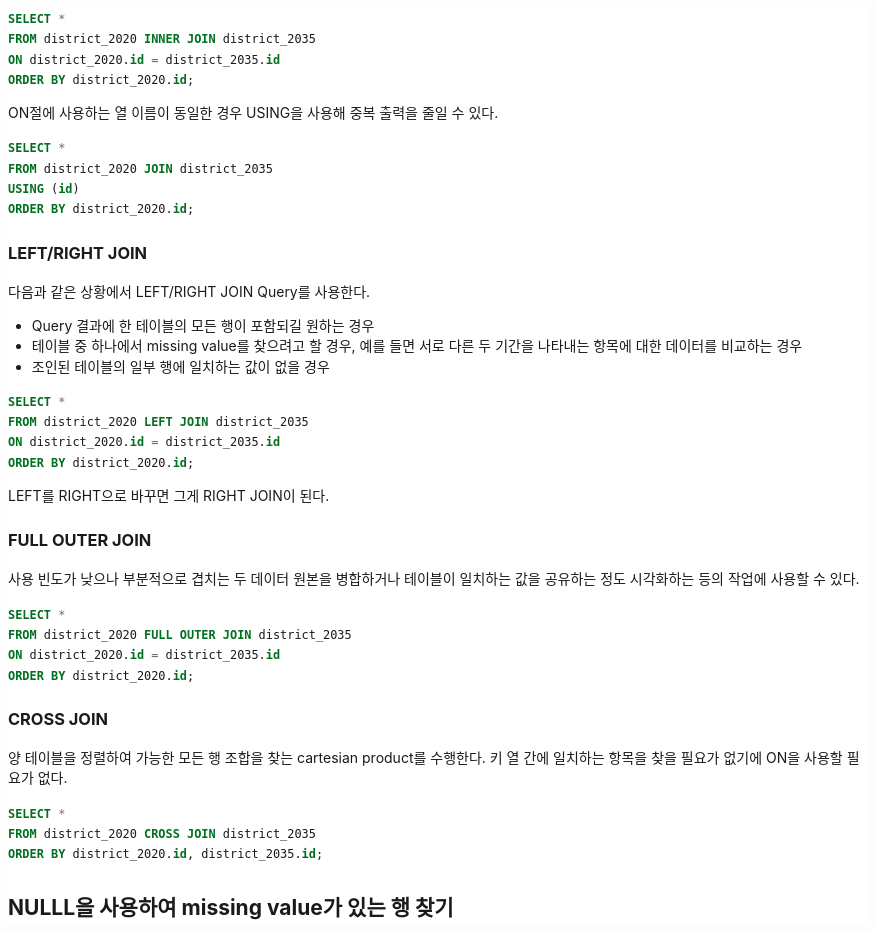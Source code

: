 ```sql
SELECT *
FROM district_2020 INNER JOIN district_2035
ON district_2020.id = district_2035.id
ORDER BY district_2020.id;
```

ON절에 사용하는 열 이름이 동일한 경우 USING을 사용해 중복 출력을 줄일 수 있다.

```sql
SELECT *
FROM district_2020 JOIN district_2035
USING (id)
ORDER BY district_2020.id;
```

### LEFT/RIGHT JOIN

다음과 같은 상황에서 LEFT/RIGHT JOIN Query를 사용한다.

- Query 결과에 한 테이블의 모든 행이 포함되길 원하는 경우
- 테이블 중 하나에서 missing value를 찾으려고 할 경우, 예를 들면 서로 다른 두 기간을 나타내는 항목에 대한 데이터를 비교하는 경우
- 조인된 테이블의 일부 행에 일치하는 값이 없을 경우

```sql
SELECT *
FROM district_2020 LEFT JOIN district_2035
ON district_2020.id = district_2035.id
ORDER BY district_2020.id;
```

LEFT를 RIGHT으로 바꾸면 그게 RIGHT JOIN이 된다.

### FULL OUTER JOIN

사용 빈도가 낮으나 부분적으로 겹치는 두 데이터 원본을 병합하거나 테이블이 일치하는 값을 공유하는 정도 시각화하는 등의 작업에 사용할 수 있다.

```sql
SELECT *
FROM district_2020 FULL OUTER JOIN district_2035
ON district_2020.id = district_2035.id
ORDER BY district_2020.id;
```

### CROSS JOIN

양 테이블을 정렬하여 가능한 모든 행 조합을 찾는 cartesian product를 수행한다.
키 열 간에 일치하는 항목을 찾을 필요가 없기에 ON을 사용할 필요가 없다.

```sql
SELECT *
FROM district_2020 CROSS JOIN district_2035
ORDER BY district_2020.id, district_2035.id;
```

## NULLL을 사용하여 missing value가 있는 행 찾기
